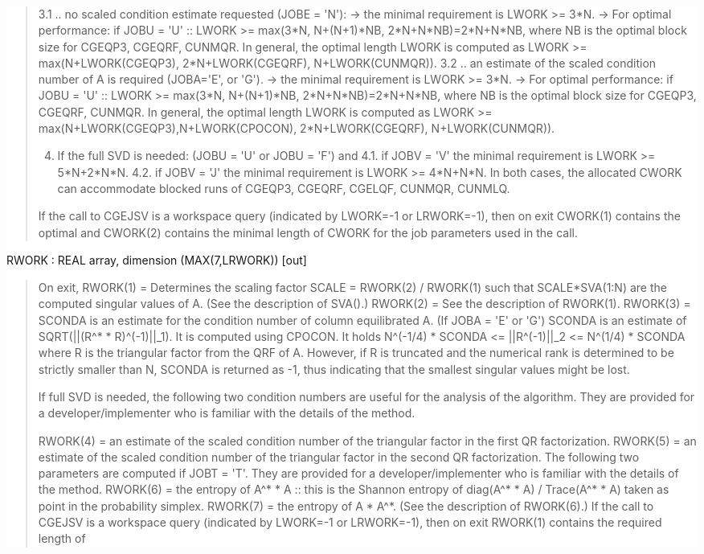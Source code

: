 > 3.1  .. no scaled condition estimate requested (JOBE = 'N'):
> -> the minimal requirement is LWORK >= 3\*N.
> -> For optimal performance:
> if JOBU = 'U' :: LWORK >= max(3\*N, N+(N+1)\*NB, 2\*N+N\*NB)=2\*N+N\*NB,
> where NB is the optimal block size for CGEQP3, CGEQRF, CUNMQR.
> In general, the optimal length LWORK is computed as
> LWORK >= max(N+LWORK(CGEQP3), 2\*N+LWORK(CGEQRF), N+LWORK(CUNMQR)).
> 3.2  .. an estimate of the scaled condition number of A is
> required (JOBA='E', or 'G').
> -> the minimal requirement is LWORK >= 3\*N.
> -> For optimal performance:
> if JOBU = 'U' :: LWORK >= max(3\*N, N+(N+1)\*NB, 2\*N+N\*NB)=2\*N+N\*NB,
> where NB is the optimal block size for CGEQP3, CGEQRF, CUNMQR.
> In general, the optimal length LWORK is computed as
> LWORK >= max(N+LWORK(CGEQP3),N+LWORK(CPOCON),
> 2\*N+LWORK(CGEQRF), N+LWORK(CUNMQR)).
> 
> 4. If the full SVD is needed: (JOBU = 'U' or JOBU = 'F') and
> 4.1. if JOBV = 'V'
> the minimal requirement is LWORK >= 5\*N+2\*N\*N.
> 4.2. if JOBV = 'J' the minimal requirement is
> LWORK >= 4\*N+N\*N.
> In both cases, the allocated CWORK can accommodate blocked runs
> of CGEQP3, CGEQRF, CGELQF, CUNMQR, CUNMLQ.
> 
> If the call to CGEJSV is a workspace query (indicated by LWORK=-1 or
> LRWORK=-1), then on exit CWORK(1) contains the optimal and CWORK(2) contains the
> minimal length of CWORK for the job parameters used in the call.

RWORK : REAL array, dimension (MAX(7,LRWORK)) [out]
> On exit,
> RWORK(1) = Determines the scaling factor SCALE = RWORK(2) / RWORK(1)
> such that SCALE\*SVA(1:N) are the computed singular values
> of A. (See the description of SVA().)
> RWORK(2) = See the description of RWORK(1).
> RWORK(3) = SCONDA is an estimate for the condition number of
> column equilibrated A. (If JOBA = 'E' or 'G')
> SCONDA is an estimate of SQRT(||(R^\* \* R)^(-1)||_1).
> It is computed using CPOCON. It holds
> N^(-1/4) \* SCONDA <= ||R^(-1)||_2 <= N^(1/4) \* SCONDA
> where R is the triangular factor from the QRF of A.
> However, if R is truncated and the numerical rank is
> determined to be strictly smaller than N, SCONDA is
> returned as -1, thus indicating that the smallest
> singular values might be lost.
> 
> If full SVD is needed, the following two condition numbers are
> useful for the analysis of the algorithm. They are provided for
> a developer/implementer who is familiar with the details of
> the method.
> 
> RWORK(4) = an estimate of the scaled condition number of the
> triangular factor in the first QR factorization.
> RWORK(5) = an estimate of the scaled condition number of the
> triangular factor in the second QR factorization.
> The following two parameters are computed if JOBT = 'T'.
> They are provided for a developer/implementer who is familiar
> with the details of the method.
> RWORK(6) = the entropy of A^\* \* A :: this is the Shannon entropy
> of diag(A^\* \* A) / Trace(A^\* \* A) taken as point in the
> probability simplex.
> RWORK(7) = the entropy of A \* A^\*. (See the description of RWORK(6).)
> If the call to CGEJSV is a workspace query (indicated by LWORK=-1 or
> LRWORK=-1), then on exit RWORK(1) contains the required length of